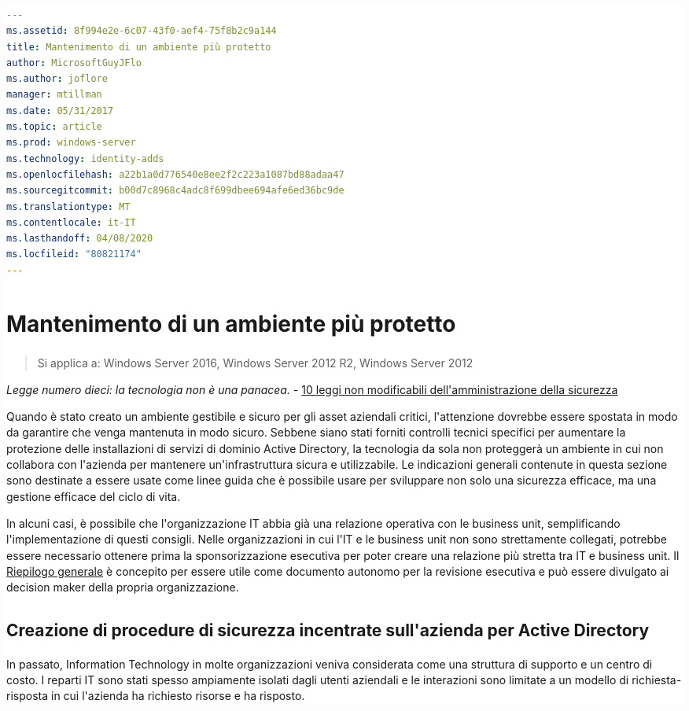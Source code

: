 ```yaml
---
ms.assetid: 8f994e2e-6c07-43f0-aef4-75f8b2c9a144
title: Mantenimento di un ambiente più protetto
author: MicrosoftGuyJFlo
ms.author: joflore
manager: mtillman
ms.date: 05/31/2017
ms.topic: article
ms.prod: windows-server
ms.technology: identity-adds
ms.openlocfilehash: a22b1a0d776540e8ee2f2c223a1087bd88adaa47
ms.sourcegitcommit: b00d7c8968c4adc8f699dbee694afe6ed36bc9de
ms.translationtype: MT
ms.contentlocale: it-IT
ms.lasthandoff: 04/08/2020
ms.locfileid: "80821174"
---
```

# <a name="maintaining-a-more-secure-environment"></a>Mantenimento di un ambiente più protetto

>Si applica a: Windows Server 2016, Windows Server 2012 R2, Windows Server 2012

*Legge numero dieci: la tecnologia non è una panacea.* - [10 leggi non modificabili dell'amministrazione della sicurezza](https://technet.microsoft.com/library/cc722488.aspx)  
  
Quando è stato creato un ambiente gestibile e sicuro per gli asset aziendali critici, l'attenzione dovrebbe essere spostata in modo da garantire che venga mantenuta in modo sicuro. Sebbene siano stati forniti controlli tecnici specifici per aumentare la protezione delle installazioni di servizi di dominio Active Directory, la tecnologia da sola non proteggerà un ambiente in cui non collabora con l'azienda per mantenere un'infrastruttura sicura e utilizzabile. Le indicazioni generali contenute in questa sezione sono destinate a essere usate come linee guida che è possibile usare per sviluppare non solo una sicurezza efficace, ma una gestione efficace del ciclo di vita.  
  
In alcuni casi, è possibile che l'organizzazione IT abbia già una relazione operativa con le business unit, semplificando l'implementazione di questi consigli. Nelle organizzazioni in cui l'IT e le business unit non sono strettamente collegati, potrebbe essere necessario ottenere prima la sponsorizzazione esecutiva per poter creare una relazione più stretta tra IT e business unit. Il [Riepilogo generale](../../../ad-ds/manage/component-updates/Executive-Summary.md) è concepito per essere utile come documento autonomo per la revisione esecutiva e può essere divulgato ai decision maker della propria organizzazione.  
  
## <a name="creating-business-centric-security-practices-for-active-directory"></a>Creazione di procedure di sicurezza incentrate sull'azienda per Active Directory  
In passato, Information Technology in molte organizzazioni veniva considerata come una struttura di supporto e un centro di costo. I reparti IT sono stati spesso ampiamente isolati dagli utenti aziendali e le interazioni sono limitate a un modello di richiesta-risposta in cui l'azienda ha richiesto risorse e ha risposto.  
  